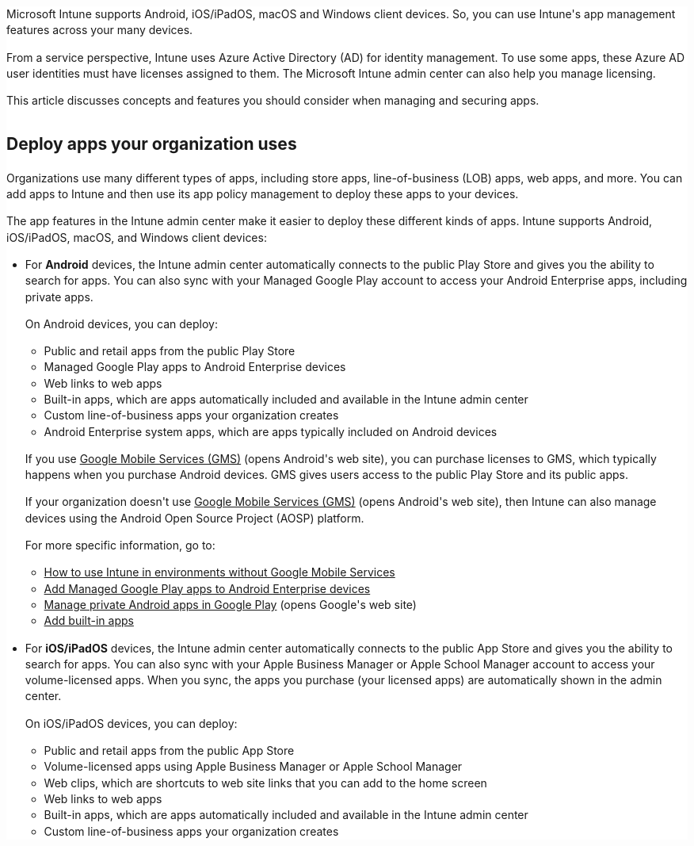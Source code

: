 Microsoft Intune supports Android, iOS/iPadOS, macOS and Windows client devices. So, you can use Intune's app management features across your many devices.

From a service perspective, Intune uses Azure Active Directory (AD) for identity management. To use some apps, these Azure AD user identities must have licenses assigned to them. The Microsoft Intune admin center can also help you manage licensing.

This article discusses concepts and features you should consider when managing and securing apps.

## Deploy apps your organization uses

Organizations use many different types of apps, including store apps, line-of-business (LOB) apps, web apps, and more. You can add apps to Intune and then use its app policy management to deploy these apps to your devices.

The app features in the Intune admin center make it easier to deploy these different kinds of apps. Intune supports Android, iOS/iPadOS, macOS, and Windows client devices:

- For **Android** devices, the Intune admin center automatically connects to the public Play Store and gives you the ability to search for apps. You can also sync with your Managed Google Play account to access your Android Enterprise apps, including private apps.

  On Android devices, you can deploy:

  - Public and retail apps from the public Play Store
  - Managed Google Play apps to Android Enterprise devices
  - Web links to web apps
  - Built-in apps, which are apps automatically included and available in the Intune admin center
  - Custom line-of-business apps your organization creates
  - Android Enterprise system apps, which are apps typically included on Android devices

  If you use [Google Mobile Services (GMS)](https://www.android.com/gms/) (opens Android's web site), you can purchase licenses to GMS, which typically happens when you purchase Android devices. GMS gives users access to the public Play Store and its public apps.

  If your organization doesn't use [Google Mobile Services (GMS)](https://www.android.com/gms/) (opens Android's web site), then Intune can also manage devices using the Android Open Source Project (AOSP) platform.

  For more specific information, go to:

  - [How to use Intune in environments without Google Mobile Services](../apps/manage-without-gms.md)
  - [Add Managed Google Play apps to Android Enterprise devices](../apps/apps-add-android-for-work.md)
  - [Manage private Android apps in Google Play](https://support.google.com/a/answer/2494992) (opens Google's web site)
  - [Add built-in apps](../apps/apps-add-built-in.md)

- For **iOS/iPadOS** devices, the Intune admin center automatically connects to the public App Store and gives you the ability to search for apps. You can also sync with your Apple Business Manager or Apple School Manager account to access your volume-licensed apps. When you sync, the apps you purchase (your licensed apps) are automatically shown in the admin center.

  On iOS/iPadOS devices, you can deploy:

  - Public and retail apps from the public App Store
  - Volume-licensed apps using Apple Business Manager or Apple School Manager
  - Web clips, which are shortcuts to web site links that you can add to the home screen
  - Web links to web apps
  - Built-in apps, which are apps automatically included and available in the Intune admin center
  - Custom line-of-business apps your organization creates
